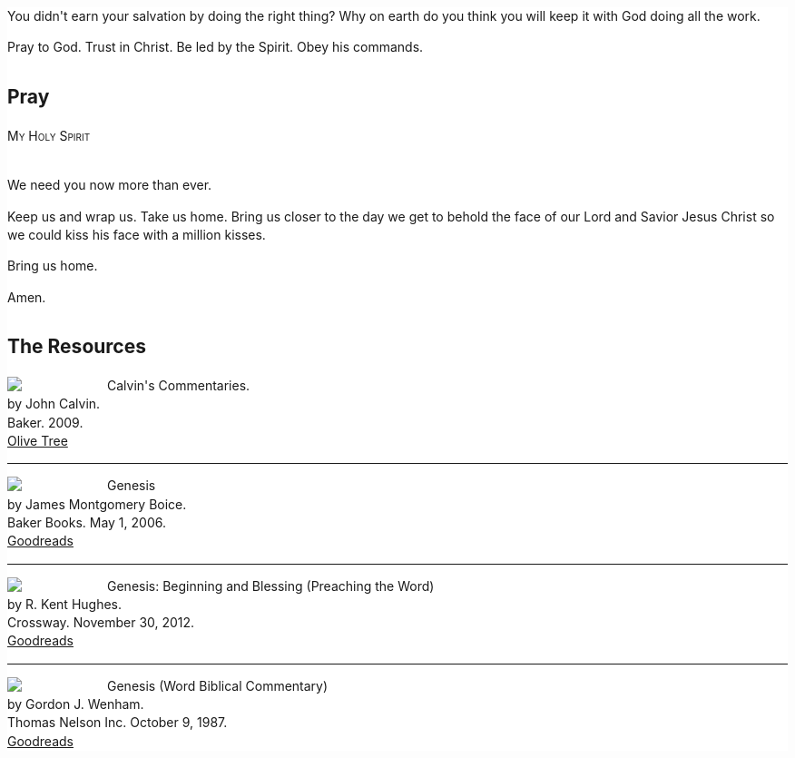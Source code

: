 You didn't earn your salvation by doing the right thing? Why on earth do you think you will keep it with God doing all the work.

Pray to God. Trust in Christ. Be led by the Spirit. Obey his commands.

## Pray

<div style="font-variant: small-caps;">
My Holy Spirit
</div>
&nbsp;

We need you now more than ever.

Keep us and wrap us. Take us home. Bring us closer to the day we get to behold the face of our Lord and Savior Jesus Christ so we could kiss his face with a million kisses.

Bring us home.

Amen.


## The Resources

<img src="/images/resources/commentary-calvin-set.png" align="left" width="100" style="padding-right: 10px" />Calvin's Commentaries.  
by John Calvin.  
Baker. 2009.  
[Olive Tree](https://www.olivetree.com/store/product.php?productid=17517)

<p style="clear:both;">

---

<img src="/images/resources/commentary-genesis-boice.jpg" align="left" width="100" style="padding-right: 10px" />Genesis    
by James Montgomery Boice.  
Baker Books. May 1, 2006.  
[Goodreads](https://www.goodreads.com/book/show/1327853.Genesis_Volumes_1_3?ac=1&from_search=true&qid=gvP0fM9zwn&rank=2)

<p style="clear:both;">

---

<img src="/images/resources/commentary-genesis-hughes.jpg" align="left" width="100" style="padding-right: 10px" />Genesis: Beginning and Blessing (Preaching the Word)  
by R. Kent Hughes.  
Crossway. November 30, 2012.  
[Goodreads]()

<p style="clear:both;">

---

<img src="/images/resources/commentary-genesis-wenham.jpg" align="left" width="100" style="padding-right: 10px" />Genesis (Word Biblical Commentary)  
by Gordon J. Wenham.  
Thomas Nelson Inc. October 9, 1987.  
[Goodreads](https://www.goodreads.com/book/show/1813608.Genesis_1_15?ac=1&from_search=true&qid=rTitY4qg9L&rank=1)
